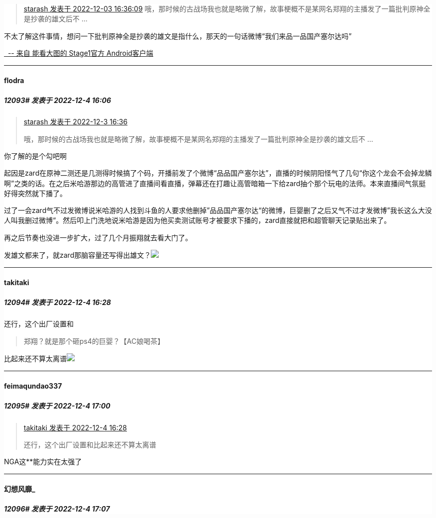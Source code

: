 <blockquote><a href="httphttps://bbs.saraba1st.com/2b/forum.php?mod=redirect&amp;goto=findpost&amp;pid=58742802&amp;ptid=2035765" target="_blank">starash 发表于 2022-12-03 16:36:09</a>
哦，那时候的古战场我也就是略微了解，故事梗概不是某网名郑翔的主播发了一篇批判原神全是抄袭的雄文后不 ...</blockquote>不太了解这件事情，想问一下批判原神全是抄袭的雄文是指什么，那天的一句话微博“我们来品一品国产塞尔达吗”

[  -- 来自 能看大图的 Stage1官方 Android客户端](https://www.coolapk.com/apk/140634)



*****

####  flodra  
##### 12093#       发表于 2022-12-4 16:06

<blockquote><a href="httphttps://bbs.saraba1st.com/2b/forum.php?mod=redirect&amp;goto=findpost&amp;pid=58742802&amp;ptid=2035765" target="_blank">starash 发表于 2022-12-3 16:36</a>

哦，那时候的古战场我也就是略微了解，故事梗概不是某网名郑翔的主播发了一篇批判原神全是抄袭的雄文后不 ...</blockquote>
你了解的是个勾吧啊

起因是zard在原神二测还是几测得时候搞了个码，开播前发了个微博“品品国产塞尔达”，直播的时候阴阳怪气了几句“你这个龙会不会掉龙鳞啊”之类的话。在之后米哈游那边的高管进了直播间看直播，弹幕还在打趣让高管暗箱一下给zard抽个那个玩电的法师。本来直播间气氛挺好得突然就下播了。

过了一会zard气不过发微博说米哈游的人找到斗鱼的人要求他删掉”品品国产塞尔达“的微博，巨婴删了之后又气不过才发微博”我长这么大没人叫我删过微博“。然后叩上门洗地说米哈游是因为他买卖测试账号才被要求下播的，zard直接就把和超管聊天记录贴出来了。

再之后节奏也没进一步扩大，过了几个月振翔就去看大门了。

发雄文都来了，就zard那脑容量还写得出雄文？<img src="https://static.saraba1st.com/image/smiley/face2017/004.gif" referrerpolicy="no-referrer">



*****

####  takitaki  
##### 12094#       发表于 2022-12-4 16:28

还行，这个出厂设置和<blockquote>郑翔？就是那个砸ps4的巨婴？【AC娘喝茶】</blockquote>比起来还不算太离谱<img src="https://static.saraba1st.com/image/smiley/face2017/009.gif" referrerpolicy="no-referrer">



*****

####  feimaqundao337  
##### 12095#       发表于 2022-12-4 17:00

<blockquote><a href="httphttps://bbs.saraba1st.com/2b/forum.php?mod=redirect&amp;goto=findpost&amp;pid=58760419&amp;ptid=2035765" target="_blank">takitaki 发表于 2022-12-4 16:28</a>

还行，这个出厂设置和比起来还不算太离谱</blockquote>
NGA这**能力实在太强了



*****

####  幻想风靡_  
##### 12096#       发表于 2022-12-4 17:07
